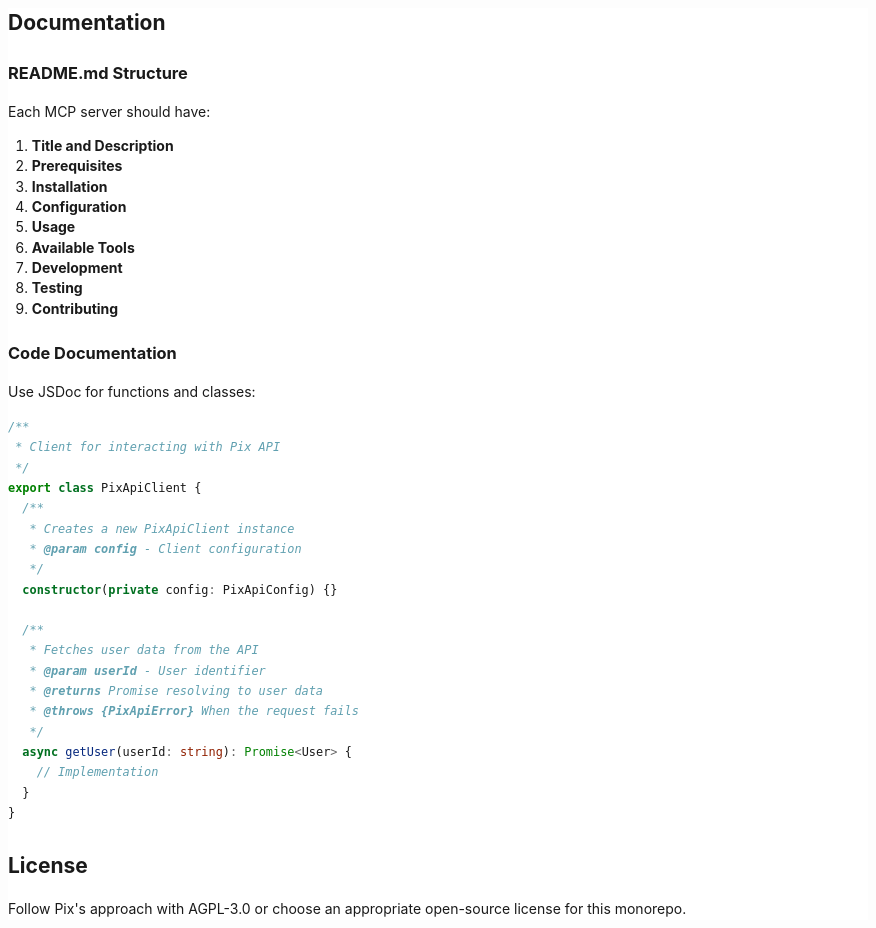 ## Documentation

### README.md Structure

Each MCP server should have:

1. **Title and Description**
2. **Prerequisites**
3. **Installation**
4. **Configuration**
5. **Usage**
6. **Available Tools**
7. **Development**
8. **Testing**
9. **Contributing**

### Code Documentation

Use JSDoc for functions and classes:

```typescript
/**
 * Client for interacting with Pix API
 */
export class PixApiClient {
  /**
   * Creates a new PixApiClient instance
   * @param config - Client configuration
   */
  constructor(private config: PixApiConfig) {}

  /**
   * Fetches user data from the API
   * @param userId - User identifier
   * @returns Promise resolving to user data
   * @throws {PixApiError} When the request fails
   */
  async getUser(userId: string): Promise<User> {
    // Implementation
  }
}
```

## License

Follow Pix's approach with AGPL-3.0 or choose an appropriate open-source license for this monorepo.
